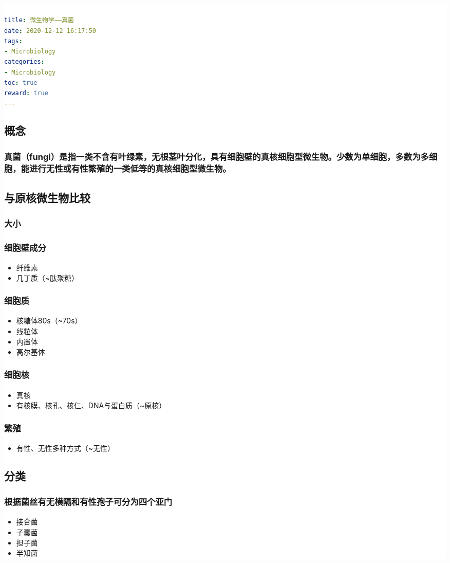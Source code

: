```yaml
---
title: 微生物学——真菌
date: 2020-12-12 16:17:50
tags: 
- Microbiology
categories:
- Microbiology
toc: true
reward: true
---
```




## 概念

### 真菌（fungi）是指一类不含有叶绿素，无根茎叶分化，具有细胞壁的真核细胞型微生物。少数为单细胞，多数为多细胞，能进行无性或有性繁殖的一类低等的真核细胞型微生物。

## 与原核微生物比较

### 大小

### 细胞壁成分

- 纤维素
- 几丁质（~肽聚糖）

### 细胞质

- 核糖体80s（~70s）
- 线粒体
- 内置体
- 高尔基体

### 细胞核

- 真核
- 有核膜、核孔、核仁、DNA与蛋白质（~原核）

### 繁殖

- 有性、无性多种方式（~无性）

## 分类

### 根据菌丝有无横隔和有性孢子可分为四个亚门

- 接合菌
- 子囊菌
- 担子菌
- 半知菌
